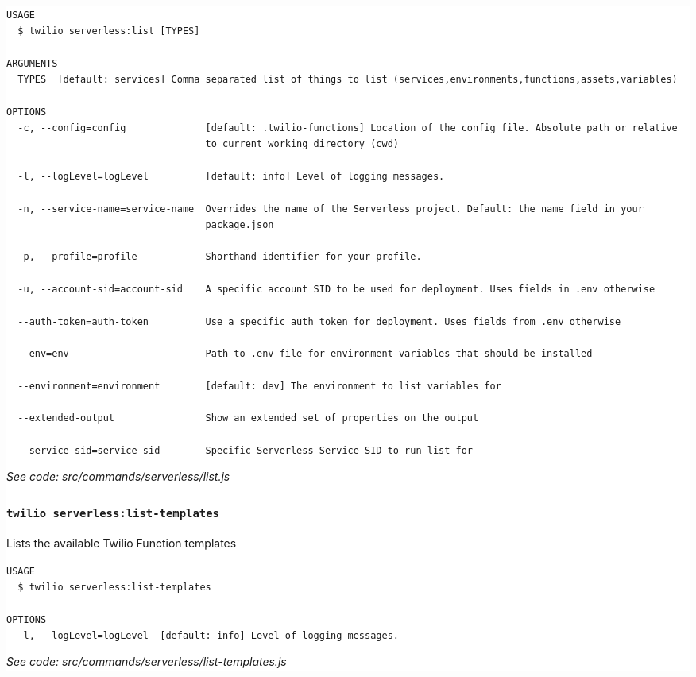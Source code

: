 ```
USAGE
  $ twilio serverless:list [TYPES]

ARGUMENTS
  TYPES  [default: services] Comma separated list of things to list (services,environments,functions,assets,variables)

OPTIONS
  -c, --config=config              [default: .twilio-functions] Location of the config file. Absolute path or relative
                                   to current working directory (cwd)

  -l, --logLevel=logLevel          [default: info] Level of logging messages.

  -n, --service-name=service-name  Overrides the name of the Serverless project. Default: the name field in your
                                   package.json

  -p, --profile=profile            Shorthand identifier for your profile.

  -u, --account-sid=account-sid    A specific account SID to be used for deployment. Uses fields in .env otherwise

  --auth-token=auth-token          Use a specific auth token for deployment. Uses fields from .env otherwise

  --env=env                        Path to .env file for environment variables that should be installed

  --environment=environment        [default: dev] The environment to list variables for

  --extended-output                Show an extended set of properties on the output

  --service-sid=service-sid        Specific Serverless Service SID to run list for
```

_See code: [src/commands/serverless/list.js](https://github.com/twilio-labs/plugin-serverless/blob/v1.7.1/src/commands/serverless/list.js)_

### `twilio serverless:list-templates`

Lists the available Twilio Function templates

```
USAGE
  $ twilio serverless:list-templates

OPTIONS
  -l, --logLevel=logLevel  [default: info] Level of logging messages.
```

_See code: [src/commands/serverless/list-templates.js](https://github.com/twilio-labs/plugin-serverless/blob/v1.7.1/src/commands/serverless/list-templates.js)_
